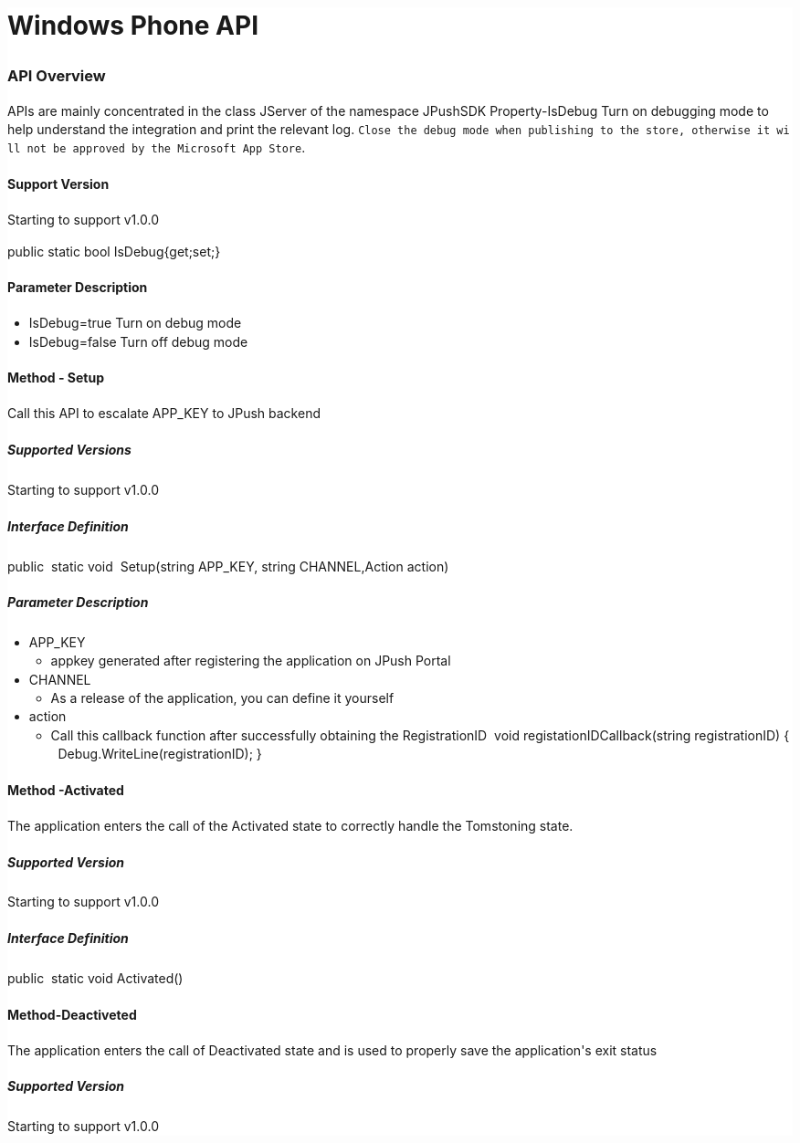 # Windows Phone API

### API Overview
APIs are mainly concentrated in the class JServer of the namespace JPushSDK
Property-IsDebug
Turn on debugging mode to help understand the integration and print the relevant log. `Close the debug mode when publishing to the store, otherwise it will not be approved by the Microsoft App Store`.

#### Support Version
Starting to support v1.0.0

  public static  bool  IsDebug{get;set;}
#### Parameter Description
- IsDebug=true Turn on debug mode
- IsDebug=false Turn off debug mode

#### Method - Setup

Call this API to escalate APP_KEY to JPush backend

##### Supported Versions
Starting to support v1.0.0

##### Interface Definition
  public  static void  Setup(string APP_KEY, string CHANNEL,Action<string> action)
  
##### Parameter Description
- APP_KEY
    - appkey generated after registering the application on JPush Portal
-  CHANNEL
    - As a release of the application, you can define it yourself
- action
    - Call this callback function after successfully obtaining the RegistrationID 
    void registationIDCallback(string registrationID) 
    {
          Debug.WriteLine(registrationID); 
    }
#### Method -Activated
The application enters the call of the Activated state to correctly handle the Tomstoning state.

##### Supported Version
Starting to support v1.0.0

##### Interface Definition
public  static void Activated()

#### Method-Deactiveted
The application enters the call of Deactivated state and is used to properly save the application's exit status
##### Supported Version
Starting to support v1.0.0
